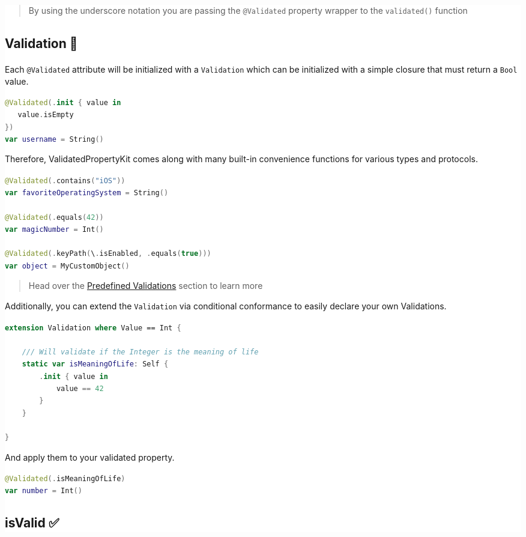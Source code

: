 > By using the underscore notation you are passing the `@Validated` property wrapper to the `validated()` function

## Validation 🚦

Each `@Validated` attribute will be initialized with a `Validation` which can be initialized with a simple closure that must return a `Bool` value.

```swift
@Validated(.init { value in
   value.isEmpty
})
var username = String()
```

Therefore, ValidatedPropertyKit comes along with many built-in convenience functions for various types and protocols.

```swift
@Validated(.contains("iOS"))
var favoriteOperatingSystem = String()

@Validated(.equals(42))
var magicNumber = Int()

@Validated(.keyPath(\.isEnabled, .equals(true)))
var object = MyCustomObject()
```
> Head over the [Predefined Validations](https://github.com/SvenTiigi/ValidatedPropertyKit#predefined-validations) section to learn more

Additionally, you can extend the `Validation` via conditional conformance to easily declare your own Validations.

```swift
extension Validation where Value == Int {

    /// Will validate if the Integer is the meaning of life
    static var isMeaningOfLife: Self {
        .init { value in
            value == 42
        }
    }

}
```

And apply them to your validated property.

```swift
@Validated(.isMeaningOfLife)
var number = Int()
```

## isValid ✅
